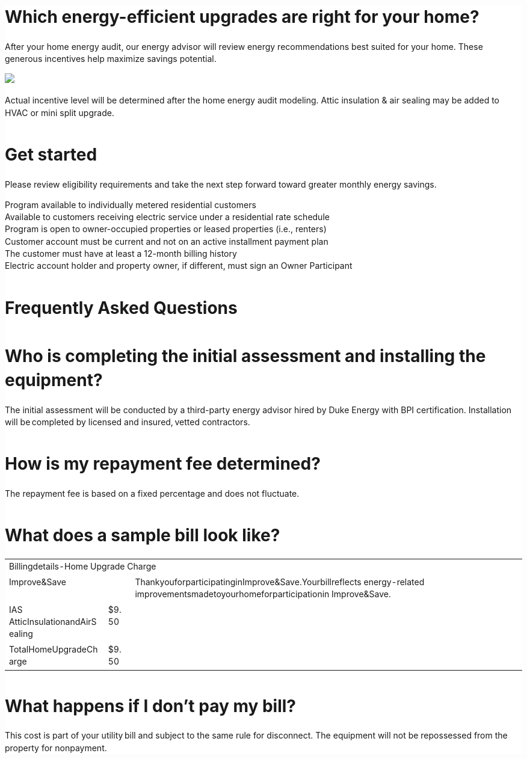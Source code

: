 # Which energy-efficient upgrades are right for your home?  

After your home energy audit, our energy advisor will review energy recommendations best suited for your home. These generous incentives help maximize savings potential.  

![](images/c759448ab7d3dbe0dd81130d1f42f56b921776e358a43165f7936534d223379d.jpg)  

Actual incentive level will be determined after the home energy audit modeling. Attic insulation & air sealing may be added to HVAC or mini split upgrade.  

# Get started  

Please review eligibility requirements and take the next step forward toward greater monthly energy savings.  

Program available to individually metered residential customers   
Available to customers receiving electric service under a residential rate schedule   
Program is open to owner-occupied properties or leased properties (i.e., renters)   
Customer account must be current and not on an active installment payment plan   
The customer must have at least a 12-month billing history   
Electric account holder and property owner, if different, must sign an Owner Participant  

# Frequently Asked Questions  

# Who is completing the initial assessment and installing the equipment?  

The initial assessment will be conducted by a third-party energy advisor hired by Duke Energy with BPI certification. Installation will be completed by licensed and insured, vetted contractors.  

# How is my repayment fee determined?  

The repayment fee is based on a fixed percentage and does not fluctuate.  

# What does a sample bill look like?  

<html><body><table><tr><td colspan="3">Billingdetails-Home Upgrade Charge</td></tr><tr><td colspan="2">Improve&Save</td><td>ThankyouforparticipatinginImprove&Save.Yourbillreflects energy-related improvementsmadetoyourhomeforparticipationin Improve&Save.</td></tr><tr><td>IAS AtticInsulationandAirSealing</td><td>$9.50</td><td></td></tr><tr><td>TotalHomeUpgradeCharge</td><td>$9.50</td><td></td></tr></table></body></html>  

# What happens if I don’t pay my bill?  

This cost is part of your utility bill and subject to the same rule for disconnect. The equipment will not be repossessed from the property for nonpayment.  
